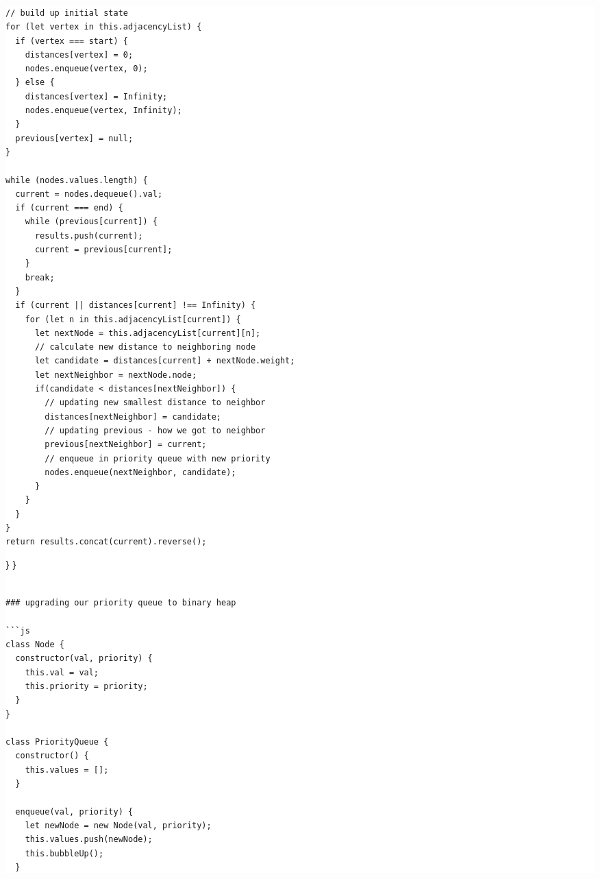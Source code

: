    // build up initial state
    for (let vertex in this.adjacencyList) {
      if (vertex === start) {
        distances[vertex] = 0;
        nodes.enqueue(vertex, 0);
      } else {
        distances[vertex] = Infinity;
        nodes.enqueue(vertex, Infinity);
      }
      previous[vertex] = null;
    }

    while (nodes.values.length) {
      current = nodes.dequeue().val;
      if (current === end) {
        while (previous[current]) {
          results.push(current);
          current = previous[current];
        }
        break;
      }
      if (current || distances[current] !== Infinity) {
        for (let n in this.adjacencyList[current]) {
          let nextNode = this.adjacencyList[current][n];
          // calculate new distance to neighboring node
          let candidate = distances[current] + nextNode.weight;
          let nextNeighbor = nextNode.node;
          if(candidate < distances[nextNeighbor]) {
            // updating new smallest distance to neighbor
            distances[nextNeighbor] = candidate;
            // updating previous - how we got to neighbor
            previous[nextNeighbor] = current;
            // enqueue in priority queue with new priority
            nodes.enqueue(nextNeighbor, candidate);
          }
        }
      }
    }
    return results.concat(current).reverse();
  }
}
```

### upgrading our priority queue to binary heap

```js
class Node {
  constructor(val, priority) {
    this.val = val;
    this.priority = priority;
  }
}

class PriorityQueue {
  constructor() {
    this.values = [];
  }

  enqueue(val, priority) {
    let newNode = new Node(val, priority);
    this.values.push(newNode);
    this.bubbleUp();
  }

```